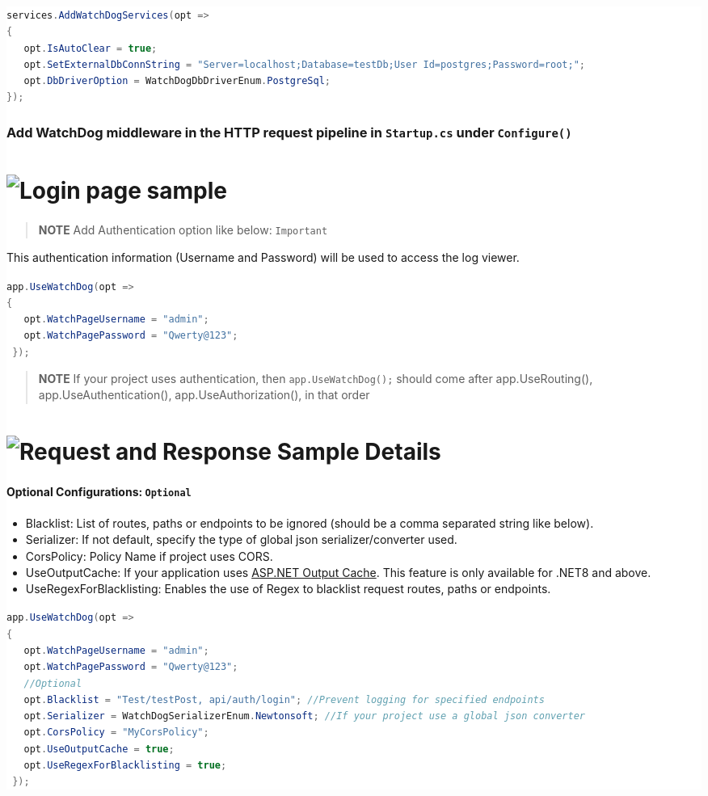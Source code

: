 ```c#
services.AddWatchDogServices(opt => 
{
   opt.IsAutoClear = true; 
   opt.SetExternalDbConnString = "Server=localhost;Database=testDb;User Id=postgres;Password=root;"; 
   opt.DbDriverOption = WatchDogDbDriverEnum.PostgreSql; 
});
```



### Add WatchDog middleware in the HTTP request pipeline in `Startup.cs` under `Configure()`
# ![Login page sample](https://github.com/IzyPro/WatchDog/blob/main/login.png)

>**NOTE**
>Add Authentication option like below: `Important`

This authentication information (Username and Password) will be used to access the log viewer.

```c#
app.UseWatchDog(opt => 
{ 
   opt.WatchPageUsername = "admin"; 
   opt.WatchPagePassword = "Qwerty@123"; 
 });
```


>**NOTE**
> If your project uses authentication, then `app.UseWatchDog();` should come after app.UseRouting(), app.UseAuthentication(), app.UseAuthorization(), in that order


# ![Request and Response Sample Details](https://github.com/IzyPro/WatchDog/blob/main/requestLog.png)

#### Optional Configurations: `Optional`
- Blacklist: List of routes, paths or endpoints to be ignored (should be a comma separated string like below).
- Serializer: If not default, specify the type of global json serializer/converter used.
- CorsPolicy: Policy Name if project uses CORS.
- UseOutputCache: If your application uses [ASP.NET Output Cache](https://learn.microsoft.com/en-us/aspnet/core/performance/caching/output). This feature is only available for .NET8 and above.
- UseRegexForBlacklisting: Enables the use of Regex to blacklist request routes, paths or endpoints.

```c#
app.UseWatchDog(opt => 
{ 
   opt.WatchPageUsername = "admin"; 
   opt.WatchPagePassword = "Qwerty@123"; 
   //Optional
   opt.Blacklist = "Test/testPost, api/auth/login"; //Prevent logging for specified endpoints
   opt.Serializer = WatchDogSerializerEnum.Newtonsoft; //If your project use a global json converter
   opt.CorsPolicy = "MyCorsPolicy";
   opt.UseOutputCache = true;
   opt.UseRegexForBlacklisting = true;
 });
```
